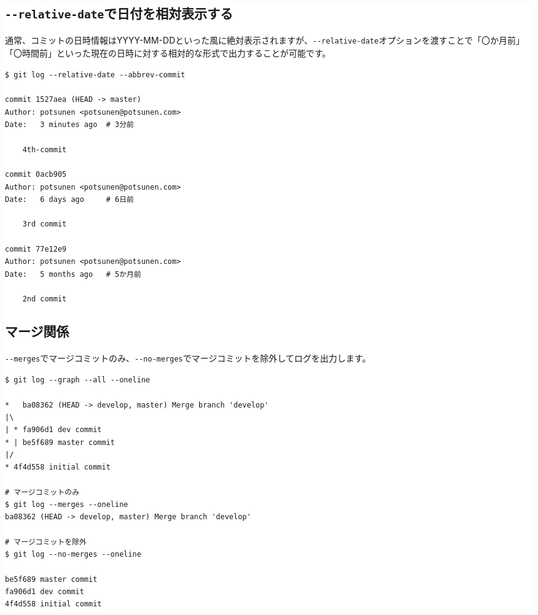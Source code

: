 </section>

<section class="section">

## `--relative-date`で日付を相対表示する

通常、コミットの日時情報はYYYY-MM-DDといった風に絶対表示されますが、`--relative-date`オプションを渡すことで「〇か月前」「〇時間前」といった現在の日時に対する相対的な形式で出力することが可能です。

```shell
$ git log --relative-date --abbrev-commit

commit 1527aea (HEAD -> master)
Author: potsunen <potsunen@potsunen.com>
Date:   3 minutes ago  # 3分前

    4th-commit

commit 0acb905
Author: potsunen <potsunen@potsunen.com>
Date:   6 days ago     # 6日前

    3rd commit

commit 77e12e9
Author: potsunen <potsunen@potsunen.com>
Date:   5 months ago   # 5か月前

    2nd commit
```

</section>

<section class="section">

## マージ関係

`--merges`でマージコミットのみ、`--no-merges`でマージコミットを除外してログを出力します。

```shell
$ git log --graph --all --oneline

*   ba08362 (HEAD -> develop, master) Merge branch 'develop'
|\
| * fa906d1 dev commit
* | be5f689 master commit
|/
* 4f4d558 initial commit

# マージコミットのみ
$ git log --merges --oneline
ba08362 (HEAD -> develop, master) Merge branch 'develop'

# マージコミットを除外
$ git log --no-merges --oneline

be5f689 master commit
fa906d1 dev commit
4f4d558 initial commit
```
